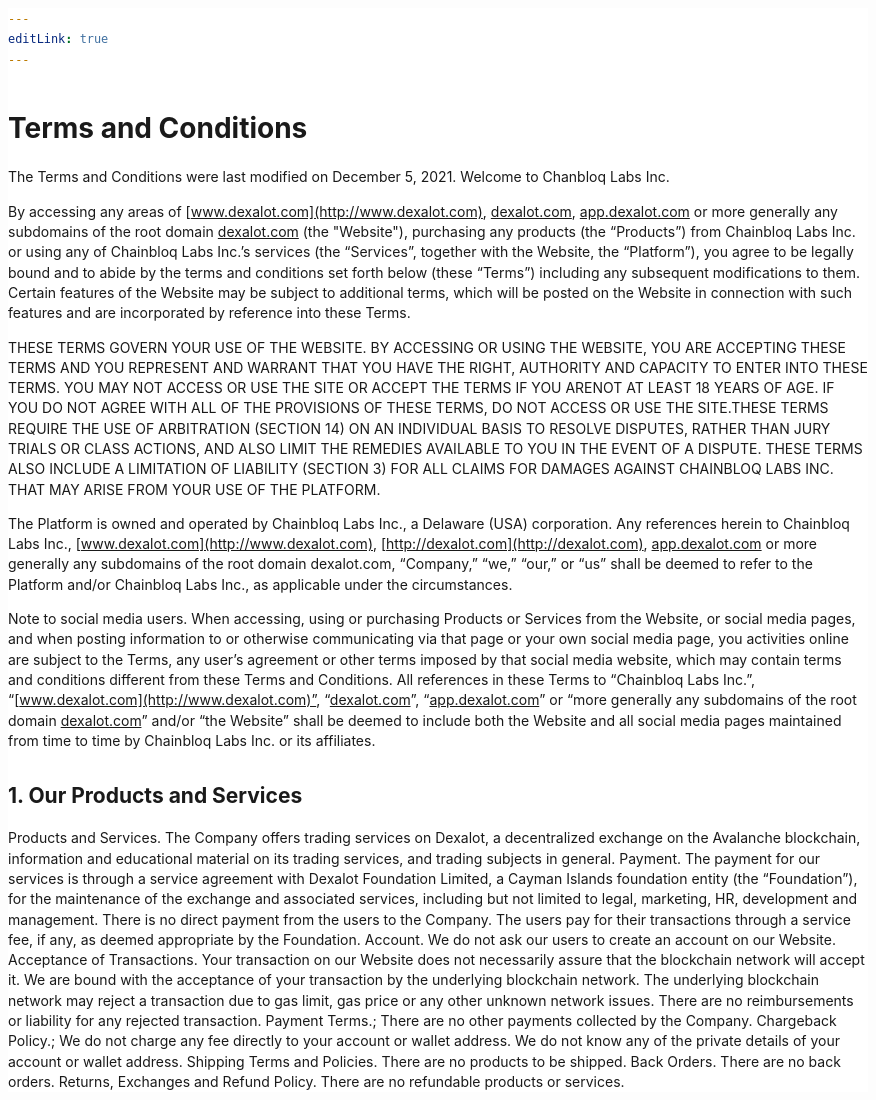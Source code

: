 ```yaml
---
editLink: true
---
```


# Terms and Conditions

The Terms and Conditions were last modified on December 5, 2021. Welcome to Chanbloq Labs Inc.

By accessing any areas of [www.dexalot.com](http://www.dexalot.com), [dexalot.com](http://dexalot.com), [app.dexalot.com](http://app.dexalot.com) or more generally any subdomains of the root domain [dexalot.com](http://dexalot.com) (the "Website"), purchasing any products (the “Products”) from Chainbloq Labs Inc. or using any of Chainbloq Labs Inc.’s services (the “Services”, together with the Website, the “Platform”), you agree to be legally bound and to abide by the terms and conditions set forth below (these “Terms”) including any subsequent modifications to them. Certain features of the Website may be subject to additional terms, which will be posted on the Website in connection with such features and are incorporated by reference into these Terms.

THESE TERMS GOVERN YOUR USE OF THE WEBSITE. BY ACCESSING OR USING THE WEBSITE, YOU ARE ACCEPTING THESE TERMS AND YOU REPRESENT AND WARRANT THAT YOU HAVE THE RIGHT, AUTHORITY AND CAPACITY TO ENTER INTO THESE TERMS. YOU MAY NOT ACCESS OR USE THE SITE OR ACCEPT THE TERMS IF YOU ARENOT AT LEAST 18 YEARS OF AGE. IF YOU DO NOT AGREE WITH ALL OF THE PROVISIONS OF THESE TERMS, DO NOT ACCESS OR USE THE SITE.THESE TERMS REQUIRE THE USE OF ARBITRATION (SECTION 14) ON AN INDIVIDUAL BASIS TO RESOLVE DISPUTES, RATHER THAN JURY TRIALS OR CLASS ACTIONS, AND ALSO LIMIT THE REMEDIES AVAILABLE TO YOU IN THE EVENT OF A DISPUTE. THESE TERMS ALSO INCLUDE A LIMITATION OF LIABILITY (SECTION 3) FOR ALL CLAIMS FOR DAMAGES AGAINST CHAINBLOQ LABS INC. THAT MAY ARISE FROM YOUR USE OF THE PLATFORM.

The Platform is owned and operated by Chainbloq Labs Inc., a Delaware (USA) corporation. Any references herein to Chainbloq Labs Inc., [www.dexalot.com](http://www.dexalot.com), [http://dexalot.com](http://dexalot.com), [app.dexalot.com](http://app.dexalot.com) or more generally any subdomains of the root domain dexalot.com, “Company,” “we,” “our,” or “us” shall be deemed to refer to the Platform and/or Chainbloq Labs Inc., as applicable under the circumstances.

Note to social media users. When accessing, using or purchasing Products or Services from the Website, or social media pages, and when posting information to or otherwise communicating via that page or your own social media page, you activities online are subject to the Terms, any user’s agreement or other terms imposed by that social media website, which may contain terms and conditions different from these Terms and Conditions. All references in these Terms to “Chainbloq Labs Inc.”, “[www.dexalot.com](http://www.dexalot.com)”, “[dexalot.com](http://dexalot.com)”, “[app.dexalot.com](http://app.dexalot.com)” or “more generally any subdomains of the root domain [dexalot.com](http://dexalot.com)” and/or “the Website” shall be deemed to include both the Website and all social media pages maintained from time to time by Chainbloq Labs Inc. or its affiliates.

## 1. Our Products and Services

Products and Services. The Company offers trading services on Dexalot, a decentralized exchange on the Avalanche blockchain, information and educational material on its trading services, and trading subjects in general. Payment. The payment for our services is through a service agreement with Dexalot Foundation Limited, a Cayman Islands foundation entity (the “Foundation”), for the maintenance of the exchange and associated services, including but not limited to legal, marketing, HR, development and management. There is no direct payment from the users to the Company. The users pay for their transactions through a service fee, if any, as deemed appropriate by the Foundation. Account. We do not ask our users to create an account on our Website. Acceptance of Transactions. Your transaction on our Website does not necessarily assure that the blockchain network will accept it. We are bound with the acceptance of your transaction by the underlying blockchain network. The underlying blockchain network may reject a transaction due to gas limit, gas price or any other unknown network issues. There are no reimbursements or liability for any rejected transaction. Payment Terms.; There are no other payments collected by the Company. Chargeback Policy.; We do not charge any fee directly to your account or wallet address. We do not know any of the private details of your account or wallet address. Shipping Terms and Policies. There are no products to be shipped. Back Orders. There are no back orders. Returns, Exchanges and Refund Policy. There are no refundable products or services.
